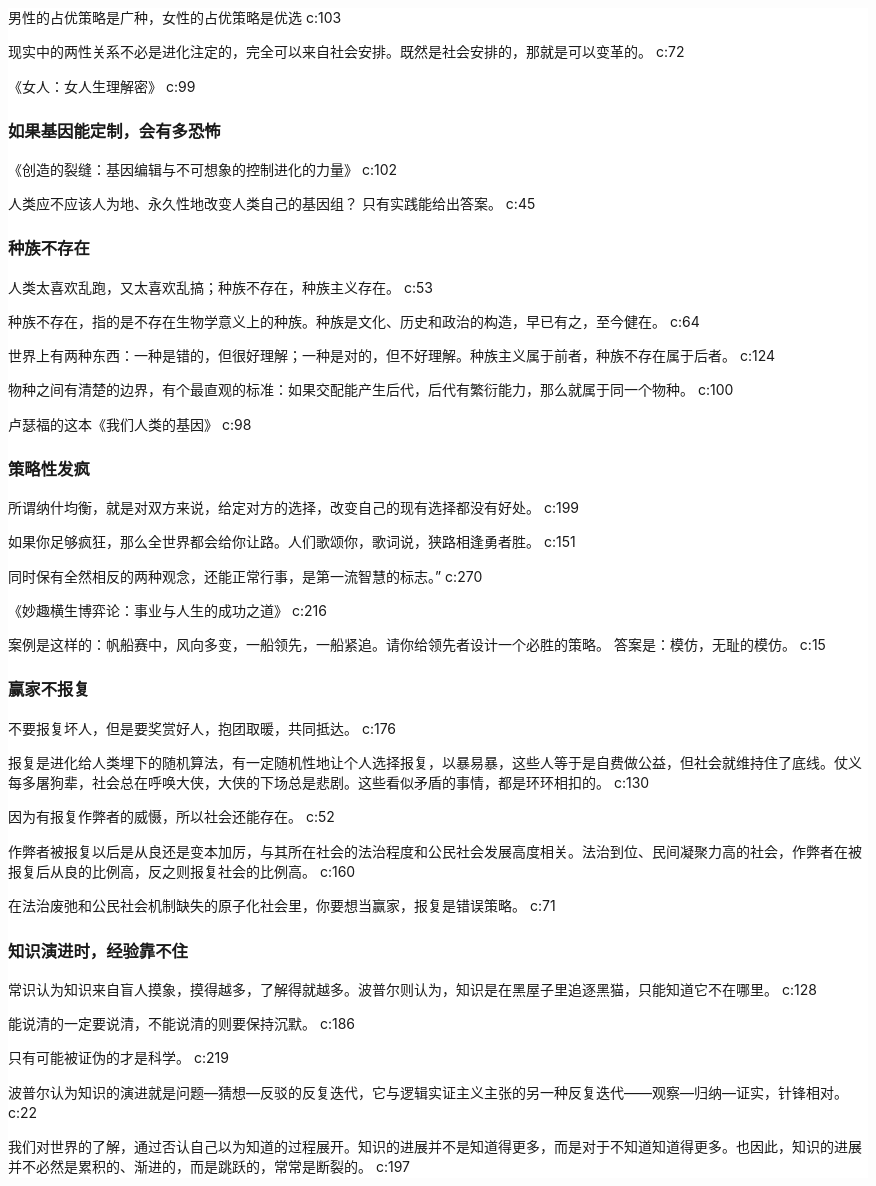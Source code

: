 男性的占优策略是广种，女性的占优策略是优选 c:103

现实中的两性关系不必是进化注定的，完全可以来自社会安排。既然是社会安排的，那就是可以变革的。 c:72

《女人：女人生理解密》 c:99

### 如果基因能定制，会有多恐怖

《创造的裂缝：基因编辑与不可想象的控制进化的力量》 c:102

人类应不应该人为地、永久性地改变人类自己的基因组？
只有实践能给出答案。 c:45

### 种族不存在

人类太喜欢乱跑，又太喜欢乱搞；种族不存在，种族主义存在。 c:53

种族不存在，指的是不存在生物学意义上的种族。种族是文化、历史和政治的构造，早已有之，至今健在。 c:64

世界上有两种东西：一种是错的，但很好理解；一种是对的，但不好理解。种族主义属于前者，种族不存在属于后者。 c:124

物种之间有清楚的边界，有个最直观的标准：如果交配能产生后代，后代有繁衍能力，那么就属于同一个物种。 c:100

卢瑟福的这本《我们人类的基因》 c:98

### 策略性发疯

所谓纳什均衡，就是对双方来说，给定对方的选择，改变自己的现有选择都没有好处。 c:199

如果你足够疯狂，那么全世界都会给你让路。人们歌颂你，歌词说，狭路相逢勇者胜。 c:151

同时保有全然相反的两种观念，还能正常行事，是第一流智慧的标志。” c:270

《妙趣横生博弈论：事业与人生的成功之道》 c:216

案例是这样的：帆船赛中，风向多变，一船领先，一船紧追。请你给领先者设计一个必胜的策略。    答案是：模仿，无耻的模仿。 c:15

### 赢家不报复

不要报复坏人，但是要奖赏好人，抱团取暖，共同抵达。 c:176

报复是进化给人类埋下的随机算法，有一定随机性地让个人选择报复，以暴易暴，这些人等于是自费做公益，但社会就维持住了底线。仗义每多屠狗辈，社会总在呼唤大侠，大侠的下场总是悲剧。这些看似矛盾的事情，都是环环相扣的。 c:130

因为有报复作弊者的威慑，所以社会还能存在。 c:52

作弊者被报复以后是从良还是变本加厉，与其所在社会的法治程度和公民社会发展高度相关。法治到位、民间凝聚力高的社会，作弊者在被报复后从良的比例高，反之则报复社会的比例高。 c:160

在法治废弛和公民社会机制缺失的原子化社会里，你要想当赢家，报复是错误策略。 c:71

### 知识演进时，经验靠不住

常识认为知识来自盲人摸象，摸得越多，了解得就越多。波普尔则认为，知识是在黑屋子里追逐黑猫，只能知道它不在哪里。 c:128

能说清的一定要说清，不能说清的则要保持沉默。 c:186

只有可能被证伪的才是科学。 c:219

波普尔认为知识的演进就是问题—猜想—反驳的反复迭代，它与逻辑实证主义主张的另一种反复迭代——观察—归纳—证实，针锋相对。 c:22

我们对世界的了解，通过否认自己以为知道的过程展开。知识的进展并不是知道得更多，而是对于不知道知道得更多。也因此，知识的进展并不必然是累积的、渐进的，而是跳跃的，常常是断裂的。 c:197
